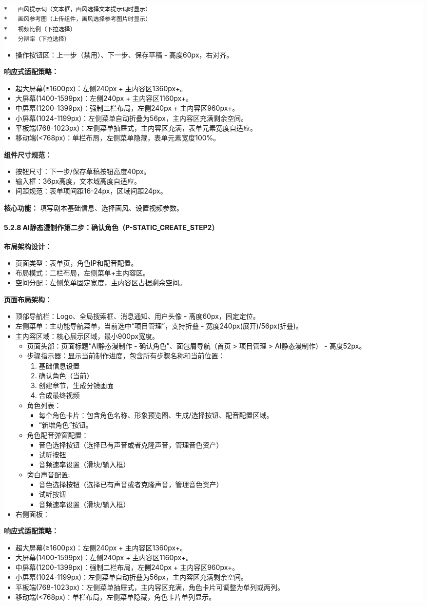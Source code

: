    *   画风提示词（文本框，画风选择文本提示词时显示）
    *   画风参考图（上传组件，画风选择参考图片时显示）
    *   视频比例（下拉选择）
    *   分辨率（下拉选择）
  - 操作按钮区：上一步（禁用）、下一步、保存草稿 - 高度60px，右对齐。

**响应式适配策略：**
- 超大屏幕(≥1600px)：左侧240px + 主内容区1360px+。
- 大屏幕(1400-1599px)：左侧240px + 主内容区1160px+。
- 中屏幕(1200-1399px)：强制二栏布局，左侧240px + 主内容区960px+。
- 小屏幕(1024-1199px)：左侧菜单自动折叠为56px，主内容区充满剩余空间。
- 平板端(768-1023px)：左侧菜单抽屉式，主内容区充满，表单元素宽度自适应。
- 移动端(<768px)：单栏布局，左侧菜单隐藏，表单元素宽度100%。

**组件尺寸规范：**
- 按钮尺寸：下一步/保存草稿按钮高度40px。
- 输入框：36px高度，文本域高度自适应。
- 间距规范：表单项间距16-24px，区域间距24px。

**核心功能：**
填写剧本基础信息、选择画风、设置视频参数。

#### 5.2.8 AI静态漫制作第二步：确认角色（P-STATIC_CREATE_STEP2）

**布局架构设计：**
- 页面类型：表单页，角色IP和配音配置。
- 布局模式：二栏布局，左侧菜单+主内容区。
- 空间分配：左侧菜单固定宽度，主内容区占据剩余空间。

**页面布局架构：**
- 顶部导航栏：Logo、全局搜索框、消息通知、用户头像 - 高度60px，固定定位。
- 左侧菜单：主功能导航菜单，当前选中“项目管理”，支持折叠 - 宽度240px(展开)/56px(折叠)。
- 主内容区域：核心展示区域，最小900px宽度。
  - 页面头部：页面标题“AI静态漫制作 - 确认角色”、面包屑导航（首页 > 项目管理 > AI静态漫制作） - 高度52px。
  - 步骤指示器：显示当前制作进度，包含所有步骤名称和当前位置：
    1. 基础信息设置
    2. 确认角色（当前）
    3. 创建章节，生成分镜画面
    4. 合成最终视频
  - 角色列表：
    *   每个角色卡片：包含角色名称、形象预览图、生成/选择按钮、配音配置区域。
    *   “新增角色”按钮。
  - 角色配音弹窗配置：
    *   音色选择按钮（选择已有声音或者克隆声音，管理音色资产）
    *   试听按钮
    *   音频速率设置（滑块/输入框）
  - 旁白声音配置:
    *   音色选择按钮（选择已有声音或者克隆声音，管理音色资产）
    *   试听按钮
    *   音频速率设置（滑块/输入框）
- 右侧面板：

**响应式适配策略：**
- 超大屏幕(≥1600px)：左侧240px + 主内容区1360px+。
- 大屏幕(1400-1599px)：左侧240px + 主内容区1160px+。
- 中屏幕(1200-1399px)：强制二栏布局，左侧240px + 主内容区960px+。
- 小屏幕(1024-1199px)：左侧菜单自动折叠为56px，主内容区充满剩余空间。
- 平板端(768-1023px)：左侧菜单抽屉式，主内容区充满，角色卡片可调整为单列或两列。
- 移动端(<768px)：单栏布局，左侧菜单隐藏，角色卡片单列显示。
